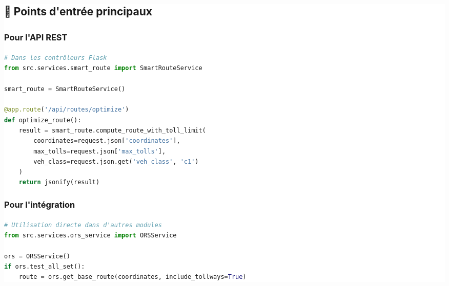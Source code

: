 ## 🚀 Points d'entrée principaux

### **Pour l'API REST**
```python
# Dans les contrôleurs Flask
from src.services.smart_route import SmartRouteService

smart_route = SmartRouteService()

@app.route('/api/routes/optimize')
def optimize_route():
    result = smart_route.compute_route_with_toll_limit(
        coordinates=request.json['coordinates'],
        max_tolls=request.json['max_tolls'],
        veh_class=request.json.get('veh_class', 'c1')
    )
    return jsonify(result)
```

### **Pour l'intégration**
```python
# Utilisation directe dans d'autres modules
from src.services.ors_service import ORSService

ors = ORSService()
if ors.test_all_set():
    route = ors.get_base_route(coordinates, include_tollways=True)
```